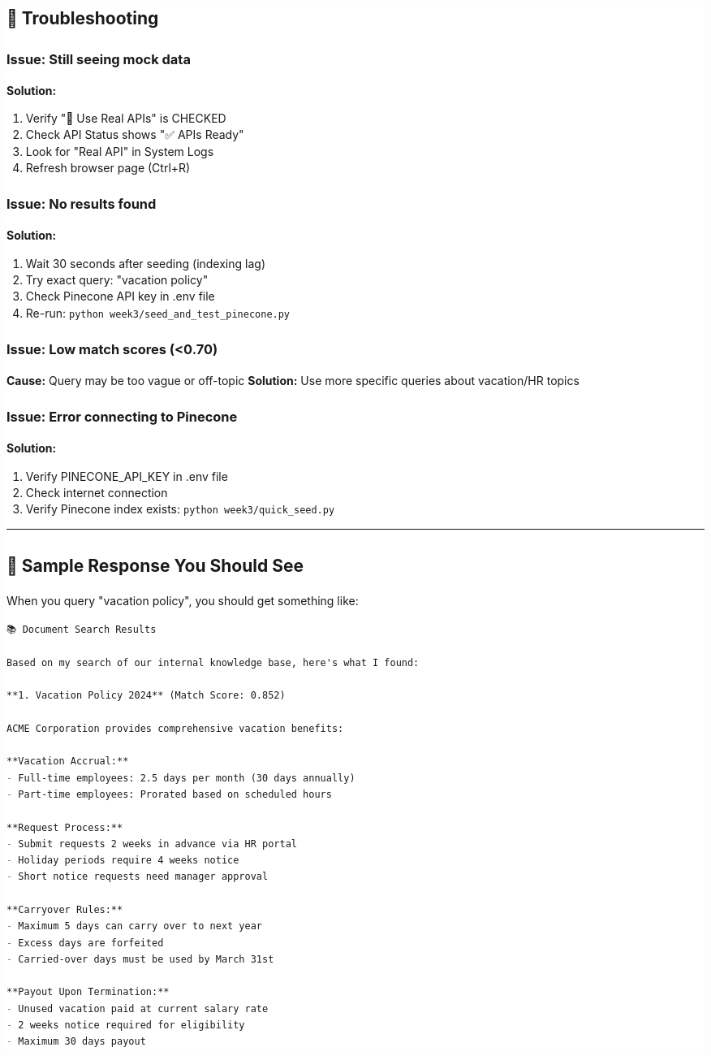 
## 🐛 Troubleshooting

### Issue: Still seeing mock data

**Solution:**
1. Verify "🔴 Use Real APIs" is CHECKED
2. Check API Status shows "✅ APIs Ready"
3. Look for "Real API" in System Logs
4. Refresh browser page (Ctrl+R)

### Issue: No results found

**Solution:**
1. Wait 30 seconds after seeding (indexing lag)
2. Try exact query: "vacation policy"
3. Check Pinecone API key in .env file
4. Re-run: `python week3/seed_and_test_pinecone.py`

### Issue: Low match scores (<0.70)

**Cause:** Query may be too vague or off-topic
**Solution:** Use more specific queries about vacation/HR topics

### Issue: Error connecting to Pinecone

**Solution:**
1. Verify PINECONE_API_KEY in .env file
2. Check internet connection
3. Verify Pinecone index exists: `python week3/quick_seed.py`

---

## 📝 Sample Response You Should See

When you query "vacation policy", you should get something like:

```markdown
📚 Document Search Results

Based on my search of our internal knowledge base, here's what I found:

**1. Vacation Policy 2024** (Match Score: 0.852)

ACME Corporation provides comprehensive vacation benefits:

**Vacation Accrual:**
- Full-time employees: 2.5 days per month (30 days annually)
- Part-time employees: Prorated based on scheduled hours

**Request Process:**
- Submit requests 2 weeks in advance via HR portal
- Holiday periods require 4 weeks notice
- Short notice requests need manager approval

**Carryover Rules:**
- Maximum 5 days can carry over to next year
- Excess days are forfeited
- Carried-over days must be used by March 31st

**Payout Upon Termination:**
- Unused vacation paid at current salary rate
- 2 weeks notice required for eligibility
- Maximum 30 days payout
```